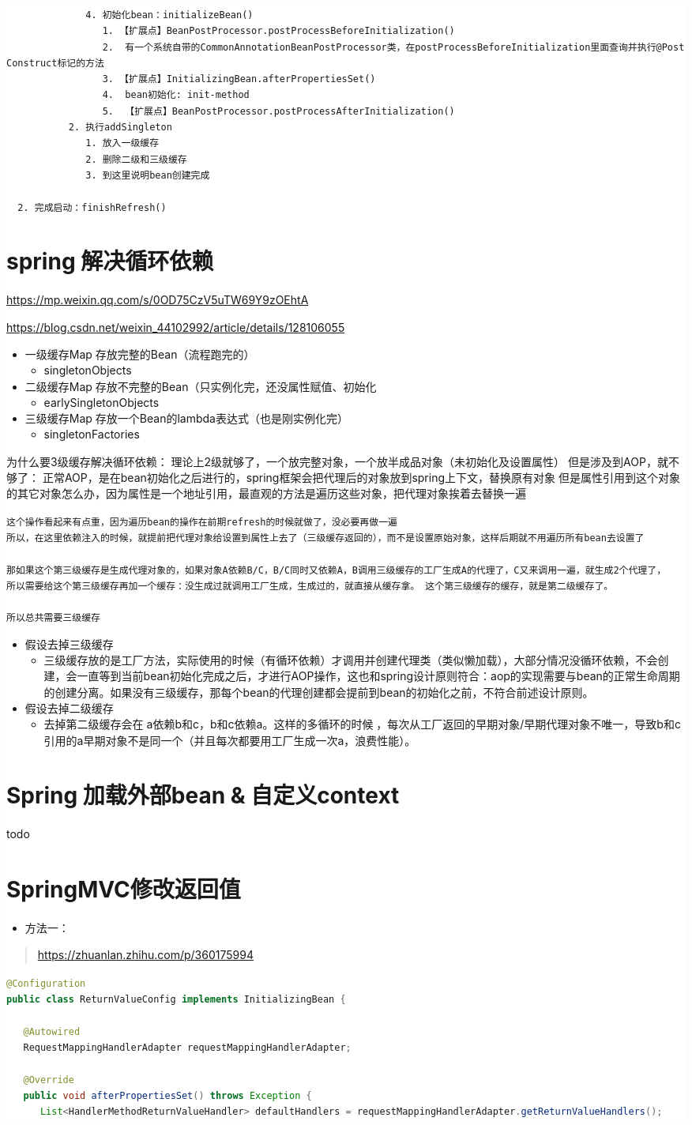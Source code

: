                   4. 初始化bean：initializeBean()
                     1. 【扩展点】BeanPostProcessor.postProcessBeforeInitialization()
                     2.  有一个系统自带的CommonAnnotationBeanPostProcessor类，在postProcessBeforeInitialization里面查询并执行@PostConstruct标记的方法
                     3. 【扩展点】InitializingBean.afterPropertiesSet()
                     4.  bean初始化: init-method
                     5.  【扩展点】BeanPostProcessor.postProcessAfterInitialization()
               2. 执行addSingleton
                  1. 放入一级缓存
                  2. 删除二级和三级缓存
                  3. 到这里说明bean创建完成
   
      2. 完成启动：finishRefresh()

# spring 解决循环依赖
   https://mp.weixin.qq.com/s/0OD75CzV5uTW69Y9zOEhtA

   https://blog.csdn.net/weixin_44102992/article/details/128106055

- 一级缓存Map 存放完整的Bean（流程跑完的）
  - singletonObjects
- 二级缓存Map 存放不完整的Bean（只实例化完，还没属性赋值、初始化
  - earlySingletonObjects
- 三级缓存Map 存放一个Bean的lambda表达式（也是刚实例化完）
  - singletonFactories

为什么要3级缓存解决循环依赖：
理论上2级就够了，一个放完整对象，一个放半成品对象（未初始化及设置属性）
但是涉及到AOP，就不够了：
    正常AOP，是在bean初始化之后进行的，spring框架会把代理后的对象放到spring上下文，替换原有对象
    但是属性引用到这个对象的其它对象怎么办，因为属性是一个地址引用，最直观的方法是遍历这些对象，把代理对象挨着去替换一遍

    这个操作看起来有点重，因为遍历bean的操作在前期refresh的时候就做了，没必要再做一遍
    所以，在这里依赖注入的时候，就提前把代理对象给设置到属性上去了（三级缓存返回的），而不是设置原始对象，这样后期就不用遍历所有bean去设置了

    那如果这个第三级缓存是生成代理对象的，如果对象A依赖B/C，B/C同时又依赖A，B调用三级缓存的工厂生成A的代理了，C又来调用一遍，就生成2个代理了，
    所以需要给这个第三级缓存再加一个缓存：没生成过就调用工厂生成，生成过的，就直接从缓存拿。 这个第三级缓存的缓存，就是第二级缓存了。

    所以总共需要三级缓存

- 假设去掉三级缓存
  - 三级缓存放的是工厂方法，实际使用的时候（有循环依赖）才调用并创建代理类（类似懒加载），大部分情况没循环依赖，不会创建，会一直等到当前bean初始化完成之后，才进行AOP操作，这也和spring设计原则符合：aop的实现需要与bean的正常生命周期的创建分离。如果没有三级缓存，那每个bean的代理创建都会提前到bean的初始化之前，不符合前述设计原则。
- 假设去掉二级缓存
  - 去掉第二级缓存会在 a依赖b和c，b和c依赖a。这样的多循环的时候 ，每次从工厂返回的早期对象/早期代理对象不唯一，导致b和c引用的a早期对象不是同一个（并且每次都要用工厂生成一次a，浪费性能）。
    
# Spring 加载外部bean & 自定义context
todo

# SpringMVC修改返回值
- 方法一：
> https://zhuanlan.zhihu.com/p/360175994
``` java
@Configuration
public class ReturnValueConfig implements InitializingBean {

   @Autowired
   RequestMappingHandlerAdapter requestMappingHandlerAdapter;

   @Override
   public void afterPropertiesSet() throws Exception {
      List<HandlerMethodReturnValueHandler> defaultHandlers = requestMappingHandlerAdapter.getReturnValueHandlers();
```